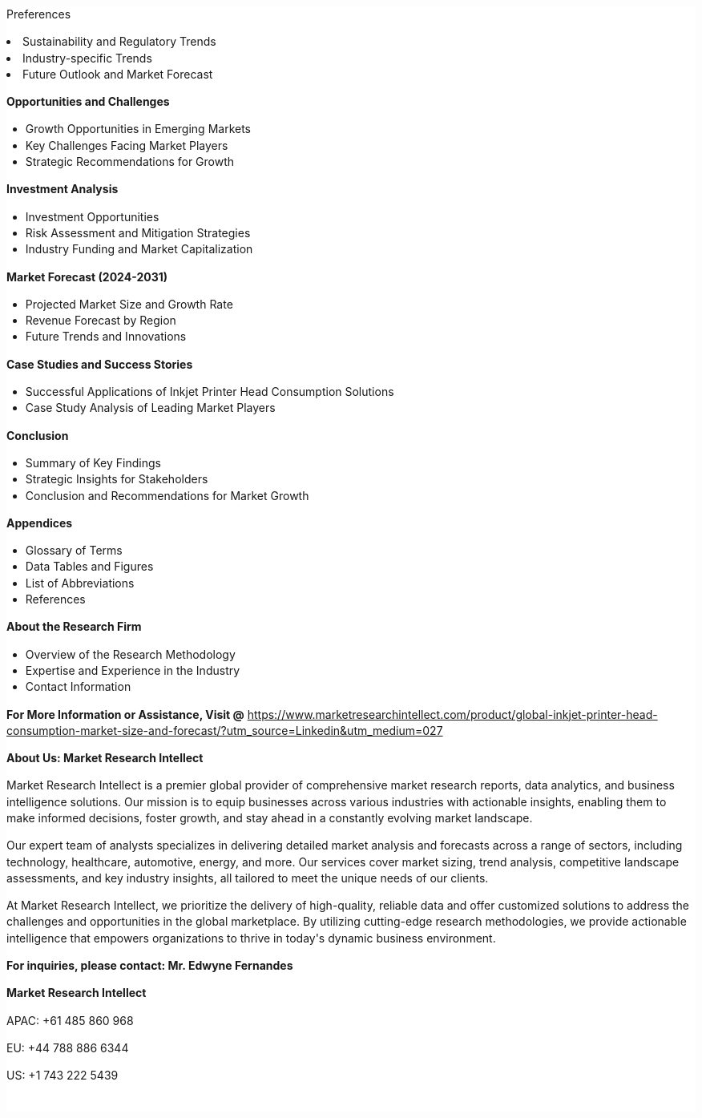 Preferences</li><li>Sustainability and Regulatory Trends</li><li>Industry-specific Trends</li><li>Future Outlook and Market Forecast</li></ul><p><strong>Opportunities and Challenges</strong></p><ul><li>Growth Opportunities in Emerging Markets</li><li>Key Challenges Facing Market Players</li><li>Strategic Recommendations for Growth</li></ul><p><strong>Investment Analysis</strong></p><ul><li>Investment Opportunities</li><li>Risk Assessment and Mitigation Strategies</li><li>Industry Funding and Market Capitalization</li></ul><p><strong>Market Forecast (2024-2031)</strong></p><ul><li>Projected Market Size and Growth Rate</li><li>Revenue Forecast by Region</li><li>Future Trends and Innovations</li></ul><p><strong>Case Studies and Success Stories</strong></p><ul><li>Successful Applications of Inkjet Printer Head Consumption Solutions</li><li>Case Study Analysis of Leading Market Players</li></ul><p><strong>Conclusion</strong></p><ul><li>Summary of Key Findings</li><li>Strategic Insights for Stakeholders</li><li>Conclusion and Recommendations for Market Growth</li></ul><p><strong>Appendices</strong></p><ul><li>Glossary of Terms</li><li>Data Tables and Figures</li><li>List of Abbreviations</li><li>References</li></ul><p><strong>About the Research Firm</strong></p><ul><li>Overview of the Research Methodology</li><li>Expertise and Experience in the Industry</li><li>Contact Information</li></ul></div><div class="article-main__content" data-test-id="publishing-text-block"><p><span class="font-[700]"><strong>For More Information or Assistance, Visit @</strong>&nbsp;<a href="https://www.marketresearchintellect.com/product/global-inkjet-printer-head-consumption-market-size-and-forecast/?utm_source=Linkedin&utm_medium=027">https://www.marketresearchintellect.com/product/global-inkjet-printer-head-consumption-market-size-and-forecast/?utm_source=Linkedin&utm_medium=027</a></span></p><p><strong>About Us: Market Research Intellect</strong></p><p>Market Research Intellect is a premier global provider of comprehensive market research reports, data analytics, and business intelligence solutions. Our mission is to equip businesses across various industries with actionable insights, enabling them to make informed decisions, foster growth, and stay ahead in a constantly evolving market landscape.</p><p>Our expert team of analysts specializes in delivering detailed market analysis and forecasts across a range of sectors, including technology, healthcare, automotive, energy, and more. Our services cover market sizing, trend analysis, competitive landscape assessments, and key industry insights, all tailored to meet the unique needs of our clients.</p><p>At Market Research Intellect, we prioritize the delivery of high-quality, reliable data and offer customized solutions to address the challenges and opportunities in the global marketplace. By utilizing cutting-edge research methodologies, we provide actionable intelligence that empowers organizations to thrive in today's dynamic business environment.</p><p><strong>For inquiries, please contact: Mr. Edwyne Fernandes</strong></p><p><strong>Market Research Intellect</strong></p><p>APAC: +61 485 860 968</p><p>EU: +44 788 886 6344</p><p>US: +1 743 222 5439</p></div><div class="article-main__content" data-test-id="publishing-text-block">&nbsp;</div>
